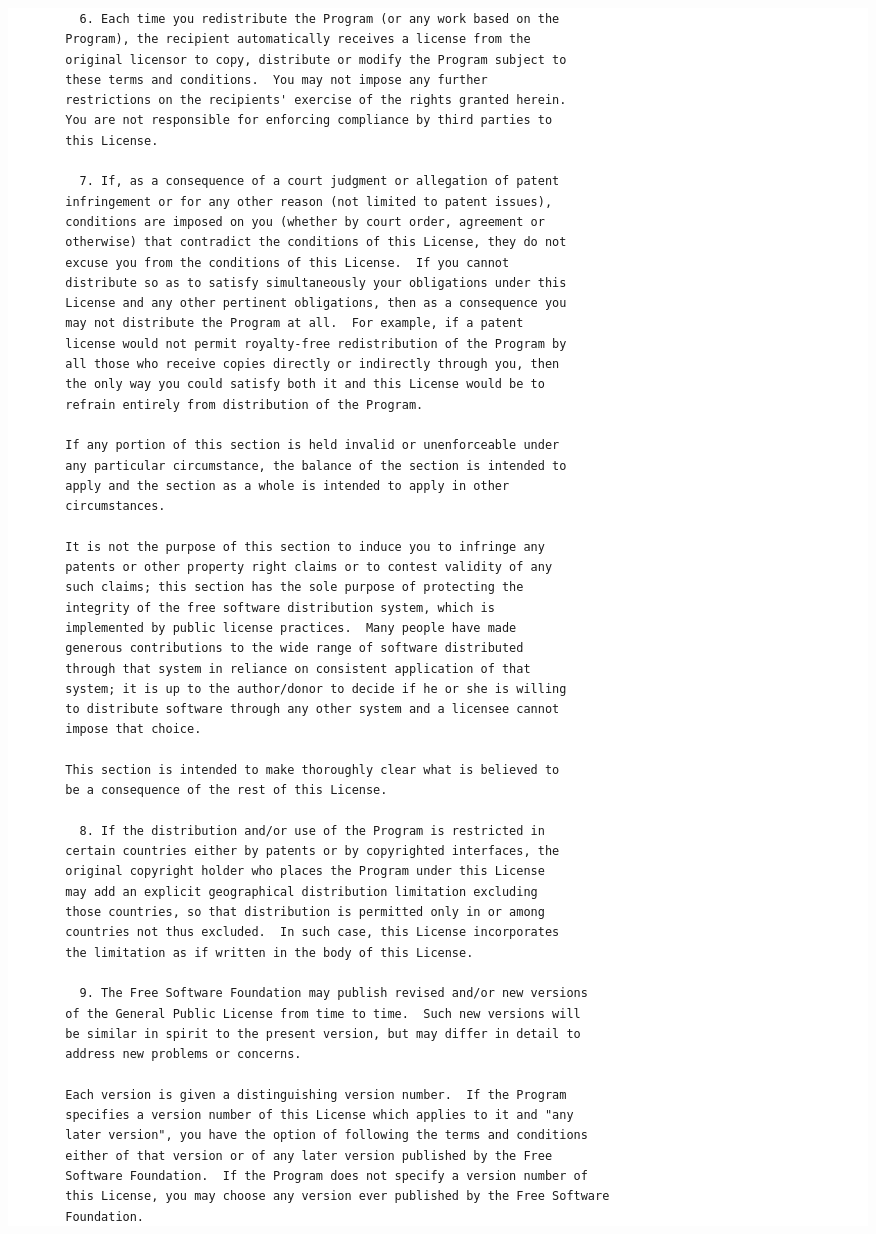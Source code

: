 			  6. Each time you redistribute the Program (or any work based on the
			Program), the recipient automatically receives a license from the
			original licensor to copy, distribute or modify the Program subject to
			these terms and conditions.  You may not impose any further
			restrictions on the recipients' exercise of the rights granted herein.
			You are not responsible for enforcing compliance by third parties to
			this License.
			
			  7. If, as a consequence of a court judgment or allegation of patent
			infringement or for any other reason (not limited to patent issues),
			conditions are imposed on you (whether by court order, agreement or
			otherwise) that contradict the conditions of this License, they do not
			excuse you from the conditions of this License.  If you cannot
			distribute so as to satisfy simultaneously your obligations under this
			License and any other pertinent obligations, then as a consequence you
			may not distribute the Program at all.  For example, if a patent
			license would not permit royalty-free redistribution of the Program by
			all those who receive copies directly or indirectly through you, then
			the only way you could satisfy both it and this License would be to
			refrain entirely from distribution of the Program.
			
			If any portion of this section is held invalid or unenforceable under
			any particular circumstance, the balance of the section is intended to
			apply and the section as a whole is intended to apply in other
			circumstances.
			
			It is not the purpose of this section to induce you to infringe any
			patents or other property right claims or to contest validity of any
			such claims; this section has the sole purpose of protecting the
			integrity of the free software distribution system, which is
			implemented by public license practices.  Many people have made
			generous contributions to the wide range of software distributed
			through that system in reliance on consistent application of that
			system; it is up to the author/donor to decide if he or she is willing
			to distribute software through any other system and a licensee cannot
			impose that choice.
			
			This section is intended to make thoroughly clear what is believed to
			be a consequence of the rest of this License.
			
			  8. If the distribution and/or use of the Program is restricted in
			certain countries either by patents or by copyrighted interfaces, the
			original copyright holder who places the Program under this License
			may add an explicit geographical distribution limitation excluding
			those countries, so that distribution is permitted only in or among
			countries not thus excluded.  In such case, this License incorporates
			the limitation as if written in the body of this License.
			
			  9. The Free Software Foundation may publish revised and/or new versions
			of the General Public License from time to time.  Such new versions will
			be similar in spirit to the present version, but may differ in detail to
			address new problems or concerns.
			
			Each version is given a distinguishing version number.  If the Program
			specifies a version number of this License which applies to it and "any
			later version", you have the option of following the terms and conditions
			either of that version or of any later version published by the Free
			Software Foundation.  If the Program does not specify a version number of
			this License, you may choose any version ever published by the Free Software
			Foundation.
			
